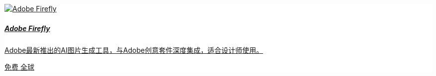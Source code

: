 <div class="ai-card" data-tags="free global">
  <a href="https://firefly.adobe.com/?media=featured" target="_blank" class="card-link">
    <div class="card-image">
      <img src="/assets/drawing/adobefirefly.png" alt="Adobe Firefly">
    </div>
    <div class="card-content">
      <h5>Adobe Firefly</h5>
      <p class="tool-description">Adobe最新推出的AI图片生成工具，与Adobe创意套件深度集成，适合设计师使用。</p>
      <div class="tags">
        <span class="tag">免费</span>
        <span class="tag">全球</span>
      </div>
    </div>
  </a>
</div>


<style>
/* 筛选按钮样式 */
.filter-container {
  display: flex;
  flex-wrap: wrap;
  gap: 8px;
  margin-bottom: 20px;
  align-items: center;
}

.filter-title {
  font-weight: 500;
  margin-right: 6px;
  color: #555;
}

.filter-btn {
  padding: 4px 12px;
  border: 1px solid rgba(19, 21, 26, 0.15);
  border-radius: 4px;
  background-color: transparent;
  cursor: pointer;
  transition: all 0.2s ease;
  font-size: 14px;
  color: #555;
}

.filter-btn:hover {
  border-color: #ccc;
  color: #333;
}

.filter-btn.active {
  border-color: #555;
  color: var(--color-100);
  font-weight: 500;
}
